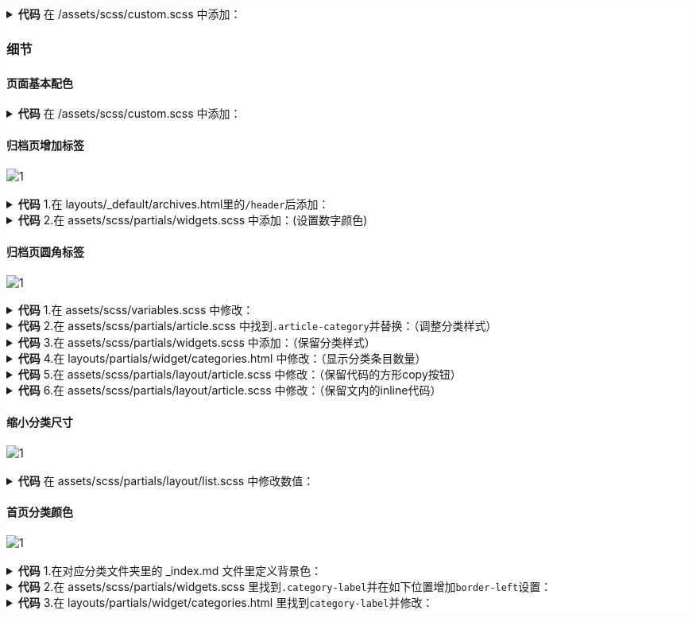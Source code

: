 <details><summary><strong>代码</strong> 在 /assets/scss/custom.scss 中添加：</summary></details>

### 细节

#### 页面基本配色

<details><summary><strong>代码</strong> 在 /assets/scss/custom.scss 中添加：</summary></details>

#### 归档页增加标签

![1](https://chatstorage.dvd.moe/dvdchat/dvdchat/6290b6ba-d7e3-4255-ab8e-1a3211300f9d.jpg)

<details><summary><strong>代码</strong> 1.在 layouts/_default/archives.html里的<code>/header</code>后添加：</summary></details>

<details><summary><strong>代码</strong> 2.在 assets/scss/partials/widgets.scss 中添加：(设置数字颜色)</summary></details>

#### 归档页圆角标签

![1](https://chatstorage.dvd.moe/dvdchat/dvdchat/3e5e0bbd-ddea-4c81-8e7c-f379a92834e0.jpg)

<details><summary><strong>代码</strong> 1.在 assets/scss/variables.scss 中修改：</summary></details>

<details><summary><strong>代码</strong> 2.在 assets/scss/partials/article.scss 中找到<code>.article-category</code>并替换：（调整分类样式）</summary></details>

<details><summary><strong>代码</strong> 3.在 assets/scss/partials/widgets.scss 中添加：（保留分类样式）</summary></details>

<details><summary><strong>代码</strong> 4.在 layouts/partials/widget/categories.html 中修改：（显示分类条目数量）</summary></details>

<details><summary><strong>代码</strong> 5.在 assets/scss/partials/layout/article.scss 中修改：（保留代码的方形copy按钮）</summary></details>

<details><summary><strong>代码</strong> 6.在 assets/scss/partials/layout/article.scss 中修改：（保留文内的inline代码）</summary></details>

#### 缩小分类尺寸

![1](https://chatstorage.dvd.moe/dvdchat/dvdchat/e49cff62-1070-487b-b3e7-17eeadc76a06.jpg)

<details><summary><strong>代码</strong> 在 assets/scss/partials/layout/list.scss 中修改数值：</summary></details>

####  首页分类颜色

![1](https://chatstorage.dvd.moe/dvdchat/dvdchat/c9f1cbe1-bb8a-4a10-af17-8e845d1fce38.jpg)

<details><summary><strong>代码</strong> 1.在对应分类文件夹里的 _index.md 文件里定义背景色：</summary></details>

<details><summary><strong>代码</strong> 2.在  assets/scss/partials/widgets.scss 里找到<code>.category-label</code>并在如下位置增加<code>border-left</code>设置：</summary></details>

<details><summary><strong>代码</strong> 3.在   layouts/partials/widget/categories.html 里找到<code>category-label</code>并修改：</summary></details>
